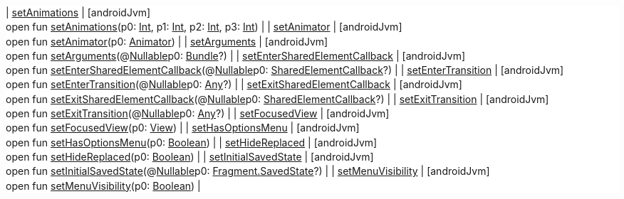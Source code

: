 | [setAnimations](../../com.example.bf_kotlin_client.fragments.support/-support-questions-page-fragment/index.md#1959139291%2FFunctions%2F-912451524) | [androidJvm]<br>open fun [setAnimations](../../com.example.bf_kotlin_client.fragments.support/-support-questions-page-fragment/index.md#1959139291%2FFunctions%2F-912451524)(p0: [Int](https://kotlinlang.org/api/latest/jvm/stdlib/kotlin/-int/index.html), p1: [Int](https://kotlinlang.org/api/latest/jvm/stdlib/kotlin/-int/index.html), p2: [Int](https://kotlinlang.org/api/latest/jvm/stdlib/kotlin/-int/index.html), p3: [Int](https://kotlinlang.org/api/latest/jvm/stdlib/kotlin/-int/index.html)) |
| [setAnimator](../../com.example.bf_kotlin_client.fragments.support/-support-questions-page-fragment/index.md#-1614518660%2FFunctions%2F-912451524) | [androidJvm]<br>open fun [setAnimator](../../com.example.bf_kotlin_client.fragments.support/-support-questions-page-fragment/index.md#-1614518660%2FFunctions%2F-912451524)(p0: [Animator](https://developer.android.com/reference/kotlin/android/animation/Animator.html)) |
| [setArguments](../../com.example.bf_kotlin_client.fragments.support/-support-questions-page-fragment/index.md#466524511%2FFunctions%2F-912451524) | [androidJvm]<br>open fun [setArguments](../../com.example.bf_kotlin_client.fragments.support/-support-questions-page-fragment/index.md#466524511%2FFunctions%2F-912451524)(@[Nullable](https://developer.android.com/reference/kotlin/androidx/annotation/Nullable.html)p0: [Bundle](https://developer.android.com/reference/kotlin/android/os/Bundle.html)?) |
| [setEnterSharedElementCallback](../../com.example.bf_kotlin_client.fragments.support/-support-questions-page-fragment/index.md#-1725514475%2FFunctions%2F-912451524) | [androidJvm]<br>open fun [setEnterSharedElementCallback](../../com.example.bf_kotlin_client.fragments.support/-support-questions-page-fragment/index.md#-1725514475%2FFunctions%2F-912451524)(@[Nullable](https://developer.android.com/reference/kotlin/androidx/annotation/Nullable.html)p0: [SharedElementCallback](https://developer.android.com/reference/kotlin/androidx/core/app/SharedElementCallback.html)?) |
| [setEnterTransition](../../com.example.bf_kotlin_client.fragments.support/-support-questions-page-fragment/index.md#-1695109112%2FFunctions%2F-912451524) | [androidJvm]<br>open fun [setEnterTransition](../../com.example.bf_kotlin_client.fragments.support/-support-questions-page-fragment/index.md#-1695109112%2FFunctions%2F-912451524)(@[Nullable](https://developer.android.com/reference/kotlin/androidx/annotation/Nullable.html)p0: [Any](https://kotlinlang.org/api/latest/jvm/stdlib/kotlin/-any/index.html)?) |
| [setExitSharedElementCallback](../../com.example.bf_kotlin_client.fragments.support/-support-questions-page-fragment/index.md#-1836021777%2FFunctions%2F-912451524) | [androidJvm]<br>open fun [setExitSharedElementCallback](../../com.example.bf_kotlin_client.fragments.support/-support-questions-page-fragment/index.md#-1836021777%2FFunctions%2F-912451524)(@[Nullable](https://developer.android.com/reference/kotlin/androidx/annotation/Nullable.html)p0: [SharedElementCallback](https://developer.android.com/reference/kotlin/androidx/core/app/SharedElementCallback.html)?) |
| [setExitTransition](../../com.example.bf_kotlin_client.fragments.support/-support-questions-page-fragment/index.md#1100471522%2FFunctions%2F-912451524) | [androidJvm]<br>open fun [setExitTransition](../../com.example.bf_kotlin_client.fragments.support/-support-questions-page-fragment/index.md#1100471522%2FFunctions%2F-912451524)(@[Nullable](https://developer.android.com/reference/kotlin/androidx/annotation/Nullable.html)p0: [Any](https://kotlinlang.org/api/latest/jvm/stdlib/kotlin/-any/index.html)?) |
| [setFocusedView](../../com.example.bf_kotlin_client.fragments.support/-support-questions-page-fragment/index.md#-1932088408%2FFunctions%2F-912451524) | [androidJvm]<br>open fun [setFocusedView](../../com.example.bf_kotlin_client.fragments.support/-support-questions-page-fragment/index.md#-1932088408%2FFunctions%2F-912451524)(p0: [View](https://developer.android.com/reference/kotlin/android/view/View.html)) |
| [setHasOptionsMenu](../../com.example.bf_kotlin_client.fragments.support/-support-questions-page-fragment/index.md#872901461%2FFunctions%2F-912451524) | [androidJvm]<br>open fun [setHasOptionsMenu](../../com.example.bf_kotlin_client.fragments.support/-support-questions-page-fragment/index.md#872901461%2FFunctions%2F-912451524)(p0: [Boolean](https://kotlinlang.org/api/latest/jvm/stdlib/kotlin/-boolean/index.html)) |
| [setHideReplaced](../../com.example.bf_kotlin_client.fragments.support/-support-questions-page-fragment/index.md#1598539910%2FFunctions%2F-912451524) | [androidJvm]<br>open fun [setHideReplaced](../../com.example.bf_kotlin_client.fragments.support/-support-questions-page-fragment/index.md#1598539910%2FFunctions%2F-912451524)(p0: [Boolean](https://kotlinlang.org/api/latest/jvm/stdlib/kotlin/-boolean/index.html)) |
| [setInitialSavedState](../../com.example.bf_kotlin_client.fragments.support/-support-questions-page-fragment/index.md#1756215292%2FFunctions%2F-912451524) | [androidJvm]<br>open fun [setInitialSavedState](../../com.example.bf_kotlin_client.fragments.support/-support-questions-page-fragment/index.md#1756215292%2FFunctions%2F-912451524)(@[Nullable](https://developer.android.com/reference/kotlin/androidx/annotation/Nullable.html)p0: [Fragment.SavedState](https://developer.android.com/reference/kotlin/androidx/fragment/app/Fragment.SavedState.html)?) |
| [setMenuVisibility](../../com.example.bf_kotlin_client.fragments.support/-support-questions-page-fragment/index.md#-1253786649%2FFunctions%2F-912451524) | [androidJvm]<br>open fun [setMenuVisibility](../../com.example.bf_kotlin_client.fragments.support/-support-questions-page-fragment/index.md#-1253786649%2FFunctions%2F-912451524)(p0: [Boolean](https://kotlinlang.org/api/latest/jvm/stdlib/kotlin/-boolean/index.html)) |